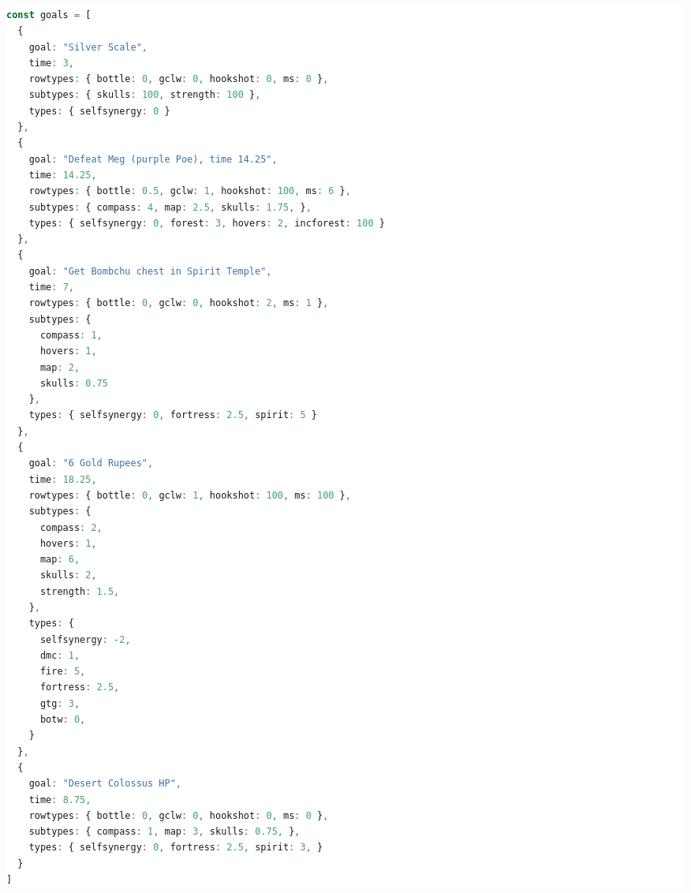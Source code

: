 ```ts
const goals = [
  {
    goal: "Silver Scale",
    time: 3,
    rowtypes: { bottle: 0, gclw: 0, hookshot: 0, ms: 0 },
    subtypes: { skulls: 100, strength: 100 },
    types: { selfsynergy: 0 }
  },
  {
    goal: "Defeat Meg (purple Poe), time 14.25",
    time: 14.25,
    rowtypes: { bottle: 0.5, gclw: 1, hookshot: 100, ms: 6 },
    subtypes: { compass: 4, map: 2.5, skulls: 1.75, },
    types: { selfsynergy: 0, forest: 3, hovers: 2, incforest: 100 }
  },
  {
    goal: "Get Bombchu chest in Spirit Temple",
    time: 7,
    rowtypes: { bottle: 0, gclw: 0, hookshot: 2, ms: 1 },
    subtypes: {
      compass: 1,
      hovers: 1,
      map: 2,
      skulls: 0.75
    },
    types: { selfsynergy: 0, fortress: 2.5, spirit: 5 }
  },
  {
    goal: "6 Gold Rupees",
    time: 18.25,
    rowtypes: { bottle: 0, gclw: 1, hookshot: 100, ms: 100 },
    subtypes: {
      compass: 2,
      hovers: 1,
      map: 6,
      skulls: 2,
      strength: 1.5,
    },
    types: {
      selfsynergy: -2,
      dmc: 1,
      fire: 5,
      fortress: 2.5,
      gtg: 3,
      botw: 0,
    }
  },
  {
    goal: "Desert Colossus HP",
    time: 8.75,
    rowtypes: { bottle: 0, gclw: 0, hookshot: 0, ms: 0 },
    subtypes: { compass: 1, map: 3, skulls: 0.75, },
    types: { selfsynergy: 0, fortress: 2.5, spirit: 3, }
  }
]
```

